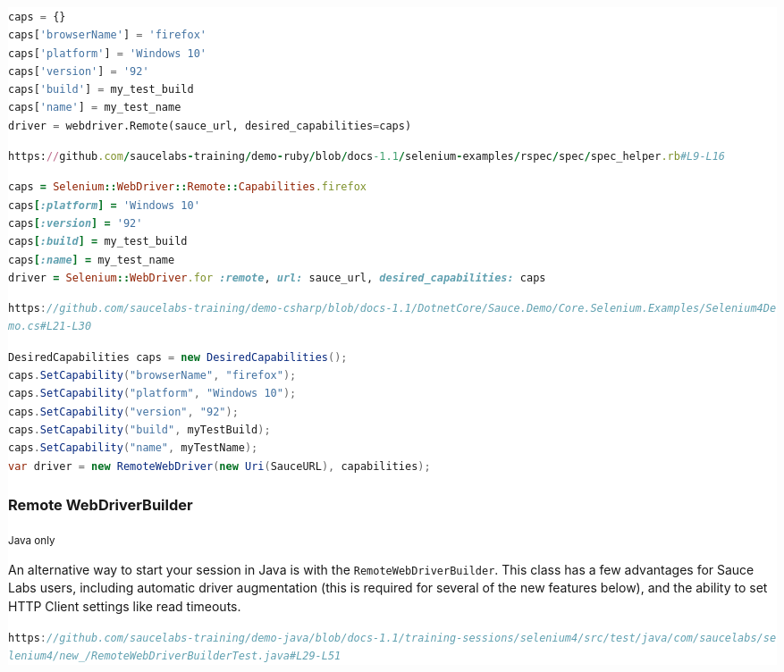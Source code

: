 ```py title="Deprecated Code"
caps = {}
caps['browserName'] = 'firefox'
caps['platform'] = 'Windows 10'
caps['version'] = '92'
caps['build'] = my_test_build
caps['name'] = my_test_name
driver = webdriver.Remote(sauce_url, desired_capabilities=caps)
```

</TabItem>
<TabItem value="Ruby">

```rb reference title="Recommended Code"
https://github.com/saucelabs-training/demo-ruby/blob/docs-1.1/selenium-examples/rspec/spec/spec_helper.rb#L9-L16
```

```rb title="Deprecated Code"
caps = Selenium::WebDriver::Remote::Capabilities.firefox
caps[:platform] = 'Windows 10'
caps[:version] = '92'
caps[:build] = my_test_build
caps[:name] = my_test_name
driver = Selenium::WebDriver.for :remote, url: sauce_url, desired_capabilities: caps
```

</TabItem>
<TabItem value="C#">

```cs reference title="Recommended Code"
https://github.com/saucelabs-training/demo-csharp/blob/docs-1.1/DotnetCore/Sauce.Demo/Core.Selenium.Examples/Selenium4Demo.cs#L21-L30
```

```csharp title="Deprecated Code"
DesiredCapabilities caps = new DesiredCapabilities();
caps.SetCapability("browserName", "firefox");
caps.SetCapability("platform", "Windows 10");
caps.SetCapability("version", "92");
caps.SetCapability("build", myTestBuild);
caps.SetCapability("name", myTestName);
var driver = new RemoteWebDriver(new Uri(SauceURL), capabilities);
```

</TabItem>
</Tabs>

### Remote WebDriverBuilder
<p><span className="sauceDBlue"><small>Java only</small></span></p>

An alternative way to start your session in Java is with the `RemoteWebDriverBuilder`. This class has a few advantages for Sauce Labs users, including automatic driver augmentation (this is required for several of the new features below), and the ability to set HTTP Client settings like read timeouts.

```java reference title="RemoteWebDriverBuilder example"
https://github.com/saucelabs-training/demo-java/blob/docs-1.1/training-sessions/selenium4/src/test/java/com/saucelabs/selenium4/new_/RemoteWebDriverBuilderTest.java#L29-L51
```

